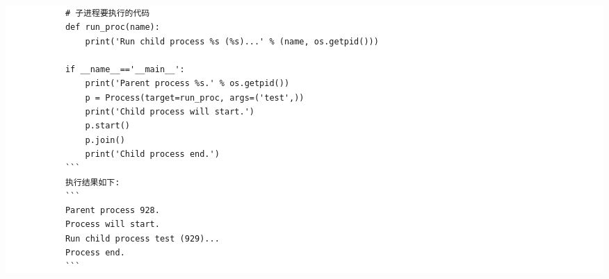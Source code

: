                 # 子进程要执行的代码
                def run_proc(name):
                    print('Run child process %s (%s)...' % (name, os.getpid()))

                if __name__=='__main__':
                    print('Parent process %s.' % os.getpid())
                    p = Process(target=run_proc, args=('test',))
                    print('Child process will start.')
                    p.start()
                    p.join()
                    print('Child process end.')
                ```
                执行结果如下:
                ```
                Parent process 928.
                Process will start.
                Run child process test (929)...
                Process end.
                ```
